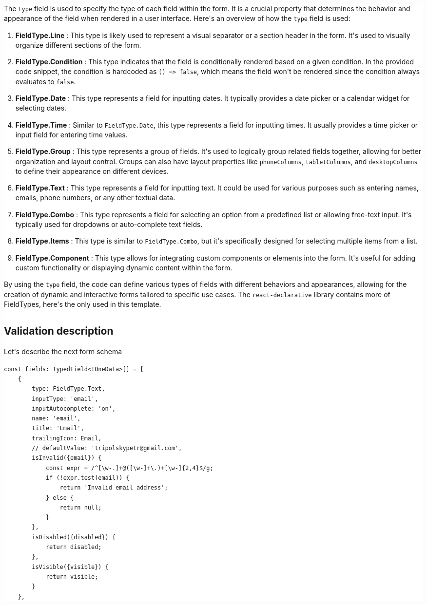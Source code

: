 The `type` field is used to specify the type of each field within the form. It is a crucial property that determines the behavior and appearance of the field when rendered in a user interface. Here's an overview of how the `type` field is used: 

1. **FieldType.Line** : This type is likely used to represent a visual separator or a section header in the form. It's used to visually organize different sections of the form. 

2. **FieldType.Condition** : This type indicates that the field is conditionally rendered based on a given condition. In the provided code snippet, the condition is hardcoded as `() => false`, which means the field won't be rendered since the condition always evaluates to `false`. 

3. **FieldType.Date** : This type represents a field for inputting dates. It typically provides a date picker or a calendar widget for selecting dates. 

4. **FieldType.Time** : Similar to `FieldType.Date`, this type represents a field for inputting times. It usually provides a time picker or input field for entering time values. 

5. **FieldType.Group** : This type represents a group of fields. It's used to logically group related fields together, allowing for better organization and layout control. Groups can also have layout properties like `phoneColumns`, `tabletColumns`, and `desktopColumns` to define their appearance on different devices. 

6. **FieldType.Text** : This type represents a field for inputting text. It could be used for various purposes such as entering names, emails, phone numbers, or any other textual data. 

7. **FieldType.Combo** : This type represents a field for selecting an option from a predefined list or allowing free-text input. It's typically used for dropdowns or auto-complete text fields. 

8. **FieldType.Items** : This type is similar to `FieldType.Combo`, but it's specifically designed for selecting multiple items from a list. 

9. **FieldType.Component** : This type allows for integrating custom components or elements into the form. It's useful for adding custom functionality or displaying dynamic content within the form.

By using the `type` field, the code can define various types of fields with different behaviors and appearances, allowing for the creation of dynamic and interactive forms tailored to specific use cases. The `react-declarative` library contains more of FieldTypes, here's the only used in this template. 

## Validation description

Let's describe the next form schema

```tsx
const fields: TypedField<IOneData>[] = [
    {
        type: FieldType.Text,
        inputType: 'email',
        inputAutocomplete: 'on',
        name: 'email',
        title: 'Email',
        trailingIcon: Email,
        // defaultValue: 'tripolskypetr@gmail.com',
        isInvalid({email}) {
            const expr = /^[\w-.]+@([\w-]+\.)+[\w-]{2,4}$/g;
            if (!expr.test(email)) {
                return 'Invalid email address';
            } else {
                return null;
            }
        },
        isDisabled({disabled}) {
            return disabled;
        },
        isVisible({visible}) {
            return visible;
        }
    },
```